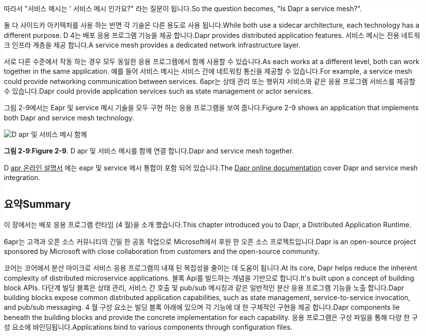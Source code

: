 <span data-ttu-id="f9d9a-297">따라서 "서비스 메시는 ' 서비스 메시 인가요?" 라는 질문이 됩니다.</span><span class="sxs-lookup"><span data-stu-id="f9d9a-297">So the question becomes, "Is Dapr a service mesh?".</span></span>

<span data-ttu-id="f9d9a-298">둘 다 사이드카 아키텍처를 사용 하는 반면 각 기술은 다른 용도로 사용 됩니다.</span><span class="sxs-lookup"><span data-stu-id="f9d9a-298">While both use a sidecar architecture, each technology has a different purpose.</span></span> <span data-ttu-id="f9d9a-299">D 4는 배포 응용 프로그램 기능을 제공 합니다.</span><span class="sxs-lookup"><span data-stu-id="f9d9a-299">Dapr provides distributed application features.</span></span> <span data-ttu-id="f9d9a-300">서비스 메시는 전용 네트워크 인프라 계층을 제공 합니다.</span><span class="sxs-lookup"><span data-stu-id="f9d9a-300">A service mesh provides a dedicated network infrastructure layer.</span></span>

<span data-ttu-id="f9d9a-301">서로 다른 수준에서 작동 하는 경우 모두 동일한 응용 프로그램에서 함께 사용할 수 있습니다.</span><span class="sxs-lookup"><span data-stu-id="f9d9a-301">As each works at a different level, both can work together in the same application.</span></span> <span data-ttu-id="f9d9a-302">예를 들어 서비스 메시는 서비스 간에 네트워킹 통신을 제공할 수 있습니다.</span><span class="sxs-lookup"><span data-stu-id="f9d9a-302">For example, a service mesh could provide networking communication between services.</span></span> <span data-ttu-id="f9d9a-303">6apr는 상태 관리 또는 행위자 서비스와 같은 응용 프로그램 서비스를 제공할 수 있습니다.</span><span class="sxs-lookup"><span data-stu-id="f9d9a-303">Dapr could provide application services such as state management or actor services.</span></span>

<span data-ttu-id="f9d9a-304">그림 2-9에서는 Eapr 및 service 메시 기술을 모두 구현 하는 응용 프로그램을 보여 줍니다.</span><span class="sxs-lookup"><span data-stu-id="f9d9a-304">Figure 2-9 shows an application that implements both Dapr and service mesh technology.</span></span>

![D apr 및 서비스 메시 함께](./media/dapr-at-20000-feet/dapr-and-service-mesh.png)

<span data-ttu-id="f9d9a-306">**그림 2-9**.</span><span class="sxs-lookup"><span data-stu-id="f9d9a-306">**Figure 2-9**.</span></span> <span data-ttu-id="f9d9a-307">D apr 및 서비스 메시를 함께 연결 합니다.</span><span class="sxs-lookup"><span data-stu-id="f9d9a-307">Dapr and service mesh together.</span></span>

<span data-ttu-id="f9d9a-308">D [apr 온라인 설명서](https://docs.dapr.io/concepts/faq/#networking-and-service-meshes) 에는 eapr 및 service 메시 통합이 포함 되어 있습니다.</span><span class="sxs-lookup"><span data-stu-id="f9d9a-308">The [Dapr online documentation](https://docs.dapr.io/concepts/faq/#networking-and-service-meshes) cover Dapr and service mesh integration.</span></span>

## <a name="summary"></a><span data-ttu-id="f9d9a-309">요약</span><span class="sxs-lookup"><span data-stu-id="f9d9a-309">Summary</span></span>

<span data-ttu-id="f9d9a-310">이 장에서는 배포 응용 프로그램 런타임 (4 월)을 소개 했습니다.</span><span class="sxs-lookup"><span data-stu-id="f9d9a-310">This chapter introduced you to Dapr, a Distributed Application Runtime.</span></span>

<span data-ttu-id="f9d9a-311">6apr는 고객과 오픈 소스 커뮤니티의 긴밀 한 공동 작업으로 Microsoft에서 후원 한 오픈 소스 프로젝트입니다.</span><span class="sxs-lookup"><span data-stu-id="f9d9a-311">Dapr is an open-source project sponsored by Microsoft with close collaboration from customers and the open-source community.</span></span>

<span data-ttu-id="f9d9a-312">코어는 코어에서 분산 마이크로 서비스 응용 프로그램의 내재 된 복잡성을 줄이는 데 도움이 됩니다.</span><span class="sxs-lookup"><span data-stu-id="f9d9a-312">At its core, Dapr helps reduce the inherent complexity of distributed microservice applications.</span></span> <span data-ttu-id="f9d9a-313">블록 Api를 빌드하는 개념을 기반으로 합니다.</span><span class="sxs-lookup"><span data-stu-id="f9d9a-313">It's built upon a concept of building block APIs.</span></span> <span data-ttu-id="f9d9a-314">다단계 빌딩 블록은 상태 관리, 서비스 간 호출 및 pub/sub 메시징과 같은 일반적인 분산 응용 프로그램 기능을 노출 합니다.</span><span class="sxs-lookup"><span data-stu-id="f9d9a-314">Dapr building blocks expose common distributed application capabilities, such as state management, service-to-service invocation, and pub/sub messaging.</span></span> <span data-ttu-id="f9d9a-315">4 월 구성 요소는 빌딩 블록 아래에 있으며 각 기능에 대 한 구체적인 구현을 제공 합니다.</span><span class="sxs-lookup"><span data-stu-id="f9d9a-315">Dapr components lie beneath the building blocks and provide the concrete implementation for each capability.</span></span> <span data-ttu-id="f9d9a-316">응용 프로그램은 구성 파일을 통해 다양 한 구성 요소에 바인딩됩니다.</span><span class="sxs-lookup"><span data-stu-id="f9d9a-316">Applications bind to various components through configuration files.</span></span>

